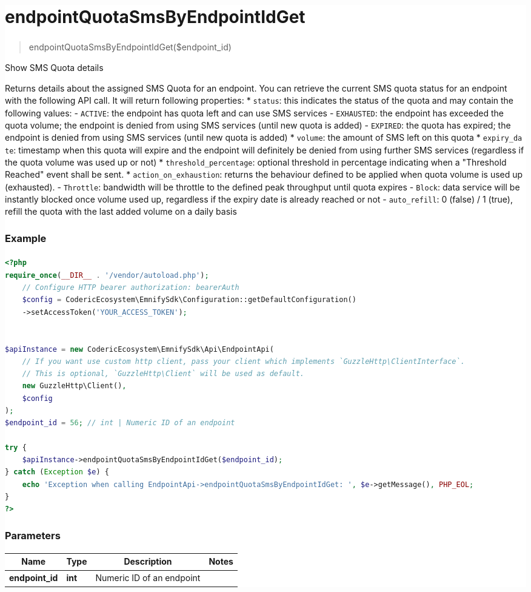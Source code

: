 # **endpointQuotaSmsByEndpointIdGet**
> endpointQuotaSmsByEndpointIdGet($endpoint_id)

Show SMS Quota details

Returns details about the assigned SMS Quota for an endpoint.  You can retrieve the current SMS quota status for an endpoint with the following API call. It will return following properties: * `status`: this indicates the status of the quota and may contain the following values:   - `ACTIVE`: the endpoint has quota left and can use SMS services   - `EXHAUSTED`: the endpoint has exceeded the quota volume; the endpoint is denied from using SMS services (until new quota is added)   - `EXPIRED`: the quota has expired; the endpoint is denied from using SMS services (until new quota is added) * `volume`: the amount of SMS left on this quota * `expiry_date`: timestamp when this quota will expire and the endpoint will definitely be denied from using further SMS services (regardless if the quota volume was used up or not) * `threshold_percentage`: optional threshold in percentage indicating when a \"Threshold Reached\" event shall be sent. * `action_on_exhaustion`: returns the behaviour defined to be applied when quota volume is used up (exhausted).     - `Throttle`: bandwidth will be throttle to the defined peak throughput until quota expires     - `Block`: data service will be instantly blocked once volume used up, regardless if the expiry date is already reached or not     - `auto_refill`: 0 (false) / 1 (true), refill the quota with the last added volume on a daily basis

### Example
```php
<?php
require_once(__DIR__ . '/vendor/autoload.php');
    // Configure HTTP bearer authorization: bearerAuth
    $config = CodericEcosystem\EmnifySdk\Configuration::getDefaultConfiguration()
    ->setAccessToken('YOUR_ACCESS_TOKEN');


$apiInstance = new CodericEcosystem\EmnifySdk\Api\EndpointApi(
    // If you want use custom http client, pass your client which implements `GuzzleHttp\ClientInterface`.
    // This is optional, `GuzzleHttp\Client` will be used as default.
    new GuzzleHttp\Client(),
    $config
);
$endpoint_id = 56; // int | Numeric ID of an endpoint

try {
    $apiInstance->endpointQuotaSmsByEndpointIdGet($endpoint_id);
} catch (Exception $e) {
    echo 'Exception when calling EndpointApi->endpointQuotaSmsByEndpointIdGet: ', $e->getMessage(), PHP_EOL;
}
?>
```

### Parameters

Name | Type | Description  | Notes
------------- | ------------- | ------------- | -------------
 **endpoint_id** | **int**| Numeric ID of an endpoint |
